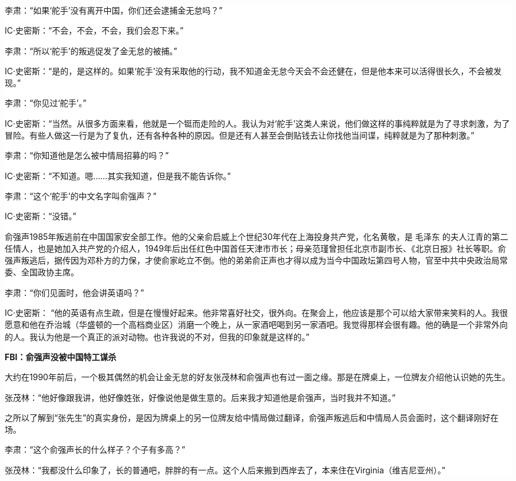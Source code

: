   李肃：“如果‘舵手’没有离开中国，你们还会逮捕金无怠吗？”
 </p>
 <p>
  IC·史密斯：“不会，不会，不会，我们会忍下来。”
 </p>
 <p>
  李肃：“所以‘舵手’的叛逃促发了金无怠的被捕。”
 </p>
 <p>
  IC·史密斯：“是的，是这样的。如果‘舵手’没有采取他的行动，我不知道金无怠今天会不会还健在，但是他本来可以活得很长久，不会被发现。”
 </p>
 <p>
  李肃：“你见过‘舵手’。”
 </p>
 <p>
  IC·史密斯：“当然。从很多方面来看，他就是一个铤而走险的人。我认为对‘舵手’这类人来说，他们做这样的事纯粹就是为了寻求刺激，为了冒险。有些人做这一行是为了复仇，还有各种各种的原因。但是还有人甚至会倒贴钱去让你找他当间谍，纯粹就是为了那种刺激。”
 </p>
 <p>
  李肃：“你知道他是怎么被中情局招募的吗？”
 </p>
 <p>
  IC·史密斯：“不知道。嗯……其实我知道，但是我不能告诉你。”
 </p>
 <p>
  李肃：“这个‘舵手’的中文名字叫俞强声？”
 </p>
 <p>
  IC·史密斯：“没错。”
 </p>
 <p>
  俞强声1985年叛逃前在中国国家安全部工作。他的父亲俞启威上个世纪30年代在上海投身共产党，化名黄敬，是
  <span href="https://www.secretchina.com/news/gb/tag/毛泽东" target="_blank">
   毛泽东
  </span>
  的夫人江青的第二任情人，也是她加入共产党的介绍人，1949年后出任红色中国首任天津市市长；母亲范瑾曾担任北京市副市长、《北京日报》社长等职。俞强声叛逃后，据传因为邓朴方的力保，才使俞家屹立不倒。他的弟弟俞正声也才得以成为当今中国政坛第四号人物，官至中共中央政治局常委、全国政协主席。
 </p>
 <p>
  李肃：“你们见面时，他会讲英语吗？”
 </p>
 <p>
  IC·史密斯： “他的英语有点生疏，但是在慢慢好起来。他非常喜好社交，很外向。在聚会上，他应该是那个可以给大家带来笑料的人。我很愿意和他在乔治城（华盛顿的一个高档商业区）消磨一个晚上，从一家酒吧喝到另一家酒吧。我觉得那样会很有趣。他的确是一个非常外向的人。我认为他是一个真正的派对动物。也许我说的不对，但我的印象就是这样的。”
 </p>
 <p>
  <strong>
   FBI：俞强声没被中国特工谋杀
  </strong>
 </p>
 <p>
  大约在1990年前后，一个极其偶然的机会让金无怠的好友张茂林和俞强声也有过一面之缘。那是在牌桌上，一位牌友介绍他认识她的先生。
 </p>
 <p>
  张茂林：“他好像跟我讲，他好像姓张，好像说他是做生意的。后来我才知道他是俞强声，当时我并不知道。”
 </p>
 <p>
  之所以了解到“张先生”的真实身份，是因为牌桌上的另一位牌友给中情局做过翻译，俞强声叛逃后和中情局人员会面时，这个翻译刚好在场。
 </p>
 <p>
  李肃：“这个俞强声长的什么样子？个子有多高？”
 </p>
 <p>
  张茂林：“我都没什么印象了，长的普通吧，胖胖的有一点。这个人后来搬到西岸去了，本来住在Virginia（维吉尼亚州）。”